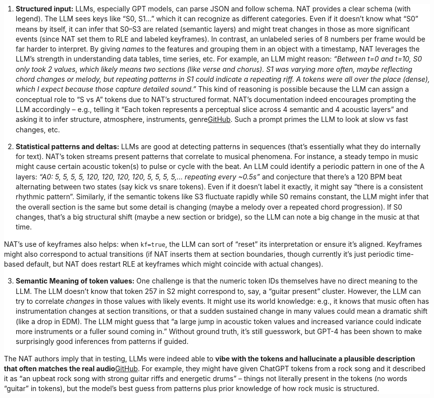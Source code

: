 1.  **Structured input:** LLMs, especially GPT models, can parse JSON and follow schema. NAT provides a clear schema (with legend). The LLM sees keys like “S0, S1…” which it can recognize as different categories. Even if it doesn’t know what “S0” means by itself, it can infer that S0–S3 are related (semantic layers) and might treat changes in those as more significant events (since NAT set them to RLE and labeled keyframes). In contrast, an unlabeled series of 8 numbers per frame would be far harder to interpret. By giving _names_ to the features and grouping them in an object with a timestamp, NAT leverages the LLM’s strength in understanding data tables, time series, etc. For example, an LLM might reason: _“Between t=0 and t=10, S0 only took 2 values, which likely means two sections (like verse and chorus). S1 was varying more often, maybe reflecting chord changes or melody, but repeating patterns in S1 could indicate a repeating riff. A tokens were all over the place (dense), which I expect because those capture detailed sound.”_ This kind of reasoning is possible because the LLM can assign a conceptual role to “S vs A” tokens due to NAT’s structured format. NAT’s documentation indeed encourages prompting the LLM accordingly – e.g., telling it “Each token represents a perceptual slice across 4 semantic and 4 acoustic layers” and asking it to infer structure, atmosphere, instruments, genre[GitHub](https://github.com/gptenv/neural-audio-tokenizer/blob/c63bce10d2dcecaf86262806e86dedf895034e9b/README.md#L236-L245). Such a prompt primes the LLM to look at slow vs fast changes, etc.
    
2.  **Statistical patterns and deltas:** LLMs are good at detecting patterns in sequences (that’s essentially what they do internally for text). NAT’s token streams present patterns that correlate to musical phenomena. For instance, a steady tempo in music might cause certain acoustic token(s) to pulse or cycle with the beat. An LLM could identify a periodic pattern in one of the A layers: _“A0: 5, 5, 5, 5, 120, 120, 120, 120, 5, 5, 5, 5,... repeating every ~0.5s”_ and conjecture that there’s a 120 BPM beat alternating between two states (say kick vs snare tokens). Even if it doesn’t label it exactly, it might say “there is a consistent rhythmic pattern”. Similarly, if the semantic tokens like S3 fluctuate rapidly while S0 remains constant, the LLM might infer that the overall section is the same but some detail is changing (maybe a melody over a repeated chord progression). If S0 changes, that’s a big structural shift (maybe a new section or bridge), so the LLM can note a big change in the music at that time.
    

NAT’s use of keyframes also helps: when `kf=true`, the LLM can sort of “reset” its interpretation or ensure it’s aligned. Keyframes might also correspond to actual transitions (if NAT inserts them at section boundaries, though currently it’s just periodic time-based default, but NAT does restart RLE at keyframes which might coincide with actual changes).

3.  **Semantic Meaning of token values:** One challenge is that the numeric token IDs themselves have no direct meaning to the LLM. The LLM doesn’t know that token 257 in S2 might correspond to, say, a “guitar present” cluster. However, the LLM can try to correlate _changes_ in those values with likely events. It might use its world knowledge: e.g., it knows that music often has instrumentation changes at section transitions, or that a sudden sustained change in many values could mean a dramatic shift (like a drop in EDM). The LLM might guess that “a large jump in acoustic token values and increased variance could indicate more instruments or a fuller sound coming in.” Without ground truth, it’s still guesswork, but GPT-4 has been shown to make surprisingly good inferences from patterns if guided.
    

The NAT authors imply that in testing, LLMs were indeed able to **vibe with the tokens and hallucinate a plausible description that often matches the real audio**[GitHub](https://github.com/gptenv/neural-audio-tokenizer/blob/c63bce10d2dcecaf86262806e86dedf895034e9b/README.md#L17-L25). For example, they might have given ChatGPT tokens from a rock song and it described it as “an upbeat rock song with strong guitar riffs and energetic drums” – things not literally present in the tokens (no words “guitar” in tokens), but the model’s best guess from patterns plus prior knowledge of how rock music is structured.
